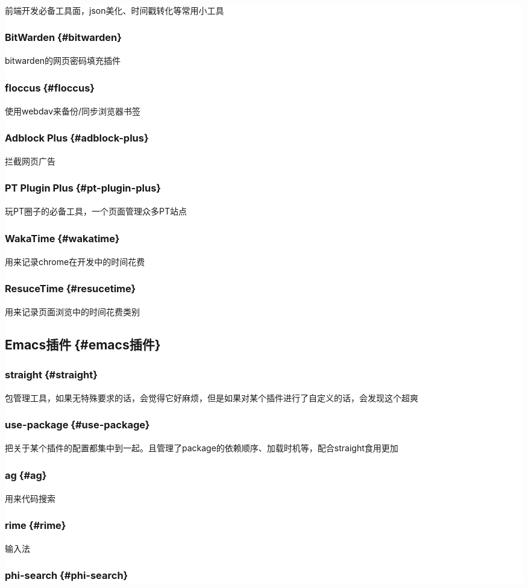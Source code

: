 前端开发必备工具面，json美化、时间戳转化等常用小工具


### BitWarden {#bitwarden}

bitwarden的网页密码填充插件


### floccus {#floccus}

使用webdav来备份/同步浏览器书签


### Adblock Plus {#adblock-plus}

拦截网页广告


### PT Plugin Plus {#pt-plugin-plus}

玩PT圈子的必备工具，一个页面管理众多PT站点


### WakaTime {#wakatime}

用来记录chrome在开发中的时间花费


### ResuceTime {#resucetime}

用来记录页面浏览中的时间花费类别


## Emacs插件 {#emacs插件}


### straight {#straight}

包管理工具，如果无特殊要求的话，会觉得它好麻烦，但是如果对某个插件进行了自定义的话，会发现这个超爽


### use-package {#use-package}

把关于某个插件的配置都集中到一起。且管理了package的依赖顺序、加载时机等，配合straight食用更加


### ag {#ag}

用来代码搜索


### rime {#rime}

输入法


### phi-search {#phi-search}
